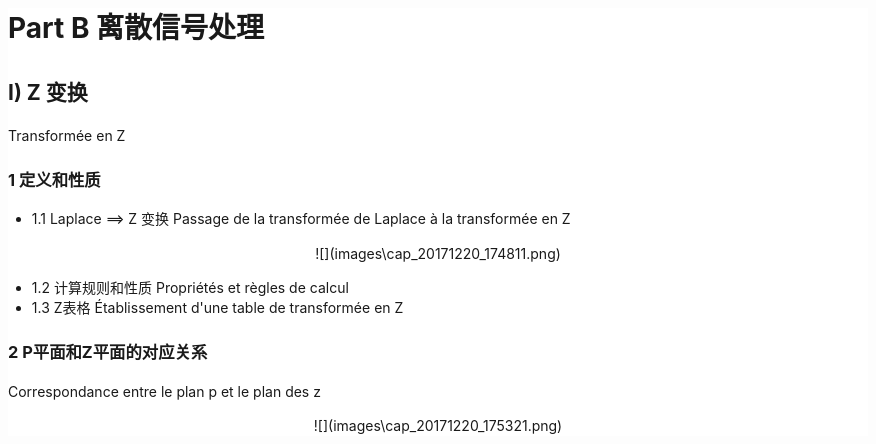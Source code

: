
# Part B 离散信号处理

## I) Z 变换
Transformée en Z
### 1 定义和性质
- 1.1 Laplace ==> Z 变换
Passage de la transformée de Laplace à la transformée en Z
<p align="center">![](images\cap_20171220_174811.png)</p>

- 1.2 计算规则和性质
Propriétés et règles de calcul
- 1.3 Z表格
Établissement d'une table de transformée en Z

### 2 P平面和Z平面的对应关系
Correspondance entre le plan p et le plan des z
<p align="center">![](images\cap_20171220_175321.png)</p>
